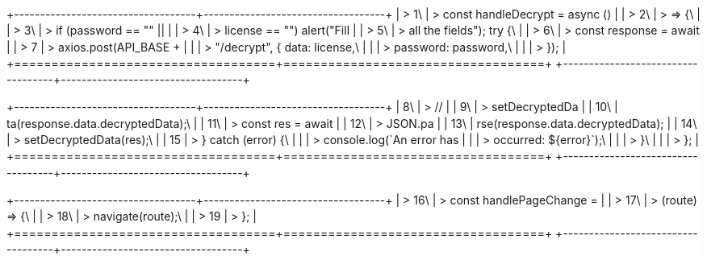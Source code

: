 
+-----------------------------------+-----------------------------------+
| > 1\ | > const handleDecrypt = async () |
| > 2\ | > =\> {\ |
| > 3\ | > if (password == \"\" \|\| |
| > 4\ | > license == \"\") alert(\"Fill |
| > 5\ | > all the fields\"); try {\ |
| > 6\ | > const response = await |
| > 7 | > axios.post(API_BASE + |
| | > \"/decrypt\", { data: license,\ |
| | > password: password,\ |
| | > }); |
+===================================+===================================+
+-----------------------------------+-----------------------------------+

+-----------------------------------+-----------------------------------+
| 8\ | > // |
| 9\ | > setDecryptedDa |
| 10\ | ta(response.data.decryptedData);\ |
| 11\ | > const res = await |
| 12\ | > JSON.pa |
| 13\ | rse(response.data.decryptedData); |
| 14\ | > setDecryptedData(res);\ |
| 15 | > } catch (error) {\ |
| | > console.log(\`An error has |
| | > occurred: \${error}\`);\ |
| | > }\ |
| | > }; |
+===================================+===================================+
+-----------------------------------+-----------------------------------+

+-----------------------------------+-----------------------------------+
| > 16\ | > const handlePageChange = |
| > 17\ | > (route) =\> {\ |
| > 18\ | > navigate(route);\ |
| > 19 | > }; |
+===================================+===================================+
+-----------------------------------+-----------------------------------+
